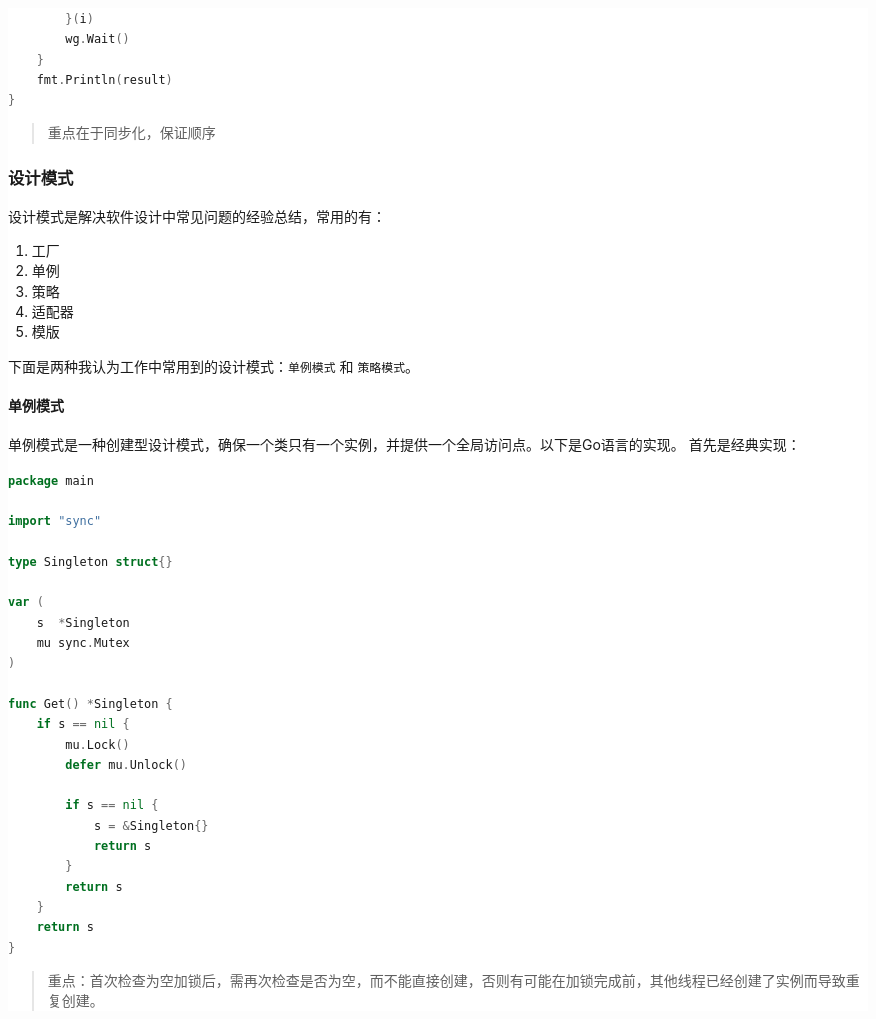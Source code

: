 ```go
        }(i)
		wg.Wait()
	}
    fmt.Println(result)
}
```

> 重点在于同步化，保证顺序

### 设计模式

设计模式是解决软件设计中常见问题的经验总结，常用的有：

1. 工厂
2. 单例
3. 策略
4. 适配器
5. 模版

下面是两种我认为工作中常用到的设计模式：`单例模式` 和 `策略模式`。

#### 单例模式

单例模式是一种创建型设计模式，确保一个类只有一个实例，并提供一个全局访问点。以下是Go语言的实现。 首先是经典实现：

```go
package main

import "sync"

type Singleton struct{}

var (
	s  *Singleton
	mu sync.Mutex
)

func Get() *Singleton {
	if s == nil {
		mu.Lock()
		defer mu.Unlock()

		if s == nil {
			s = &Singleton{}
			return s
		}
		return s
	}
	return s
}
```

> 重点：首次检查为空加锁后，需再次检查是否为空，而不能直接创建，否则有可能在加锁完成前，其他线程已经创建了实例而导致重复创建。
